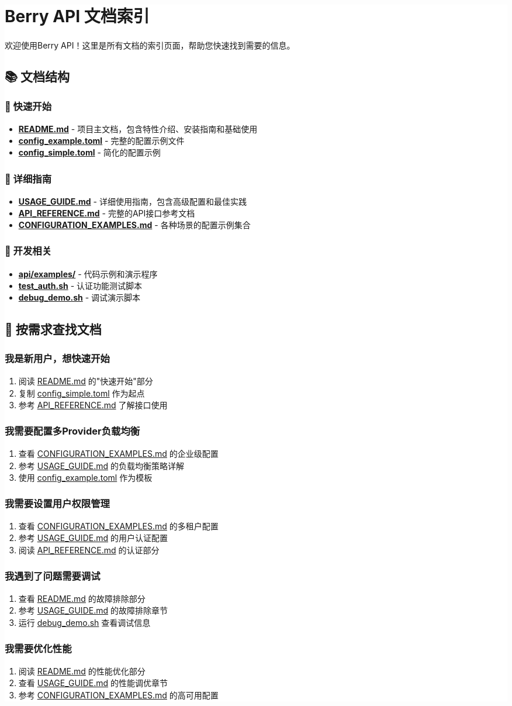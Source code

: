 # Berry API 文档索引

欢迎使用Berry API！这里是所有文档的索引页面，帮助您快速找到需要的信息。

## 📚 文档结构

### 🚀 快速开始
- **[README.md](README.md)** - 项目主文档，包含特性介绍、安装指南和基础使用
- **[config_example.toml](config_example.toml)** - 完整的配置示例文件
- **[config_simple.toml](config_simple.toml)** - 简化的配置示例

### 📖 详细指南
- **[USAGE_GUIDE.md](USAGE_GUIDE.md)** - 详细使用指南，包含高级配置和最佳实践
- **[API_REFERENCE.md](API_REFERENCE.md)** - 完整的API接口参考文档
- **[CONFIGURATION_EXAMPLES.md](CONFIGURATION_EXAMPLES.md)** - 各种场景的配置示例集合

### 🔧 开发相关
- **[api/examples/](api/examples/)** - 代码示例和演示程序
- **[test_auth.sh](test_auth.sh)** - 认证功能测试脚本
- **[debug_demo.sh](debug_demo.sh)** - 调试演示脚本

## 🎯 按需求查找文档

### 我是新用户，想快速开始
1. 阅读 [README.md](README.md) 的"快速开始"部分
2. 复制 [config_simple.toml](config_simple.toml) 作为起点
3. 参考 [API_REFERENCE.md](API_REFERENCE.md) 了解接口使用

### 我需要配置多Provider负载均衡
1. 查看 [CONFIGURATION_EXAMPLES.md](CONFIGURATION_EXAMPLES.md) 的企业级配置
2. 参考 [USAGE_GUIDE.md](USAGE_GUIDE.md) 的负载均衡策略详解
3. 使用 [config_example.toml](config_example.toml) 作为模板

### 我需要设置用户权限管理
1. 查看 [CONFIGURATION_EXAMPLES.md](CONFIGURATION_EXAMPLES.md) 的多租户配置
2. 参考 [USAGE_GUIDE.md](USAGE_GUIDE.md) 的用户认证配置
3. 阅读 [API_REFERENCE.md](API_REFERENCE.md) 的认证部分

### 我遇到了问题需要调试
1. 查看 [README.md](README.md) 的故障排除部分
2. 参考 [USAGE_GUIDE.md](USAGE_GUIDE.md) 的故障排除章节
3. 运行 [debug_demo.sh](debug_demo.sh) 查看调试信息

### 我需要优化性能
1. 阅读 [README.md](README.md) 的性能优化部分
2. 查看 [USAGE_GUIDE.md](USAGE_GUIDE.md) 的性能调优章节
3. 参考 [CONFIGURATION_EXAMPLES.md](CONFIGURATION_EXAMPLES.md) 的高可用配置
